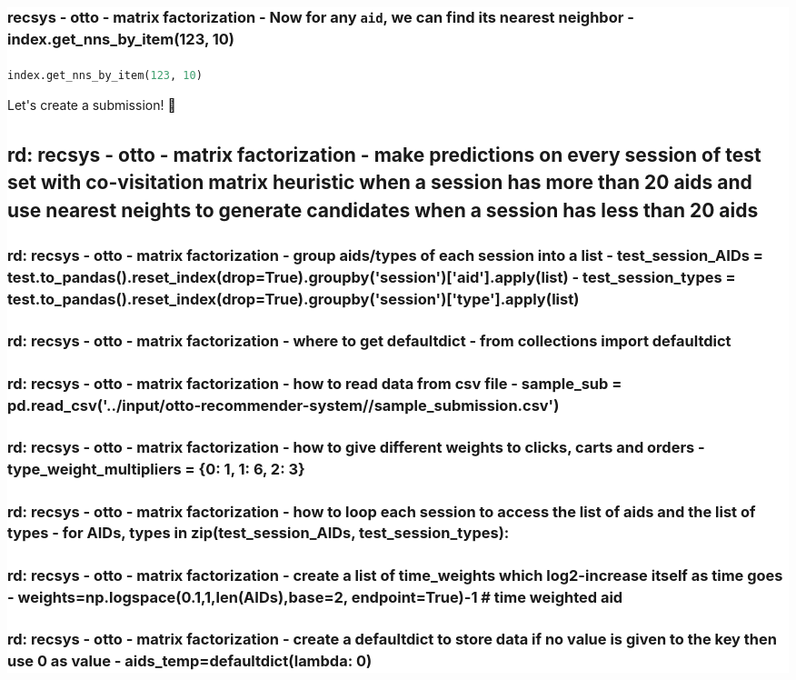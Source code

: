 ###  recsys - otto - matrix factorization - Now for any `aid`, we can find its nearest neighbor - index.get_nns_by_item(123, 10)

```python
index.get_nns_by_item(123, 10)
```

Let's create a submission! 🙂


## rd: recsys - otto - matrix factorization - make predictions on every session of test set with co-visitation matrix heuristic when a session has more than 20 aids and use nearest neights to generate candidates when a session has less than 20 aids


### rd: recsys - otto - matrix factorization - group aids/types of each session into a list - test_session_AIDs = test.to_pandas().reset_index(drop=True).groupby('session')['aid'].apply(list) - test_session_types = test.to_pandas().reset_index(drop=True).groupby('session')['type'].apply(list)


### rd: recsys - otto - matrix factorization - where to get defaultdict - from collections import defaultdict


### rd: recsys - otto - matrix factorization - how to read data from csv file - sample_sub = pd.read_csv('../input/otto-recommender-system//sample_submission.csv')


### rd: recsys - otto - matrix factorization - how to give different weights to clicks, carts and orders - type_weight_multipliers = {0: 1, 1: 6, 2: 3}


### rd: recsys - otto - matrix factorization - how to loop each session to access the list of aids and the list of types - for AIDs, types in zip(test_session_AIDs, test_session_types):


### rd: recsys - otto - matrix factorization - create a list of time_weights which log2-increase itself as time goes - weights=np.logspace(0.1,1,len(AIDs),base=2, endpoint=True)-1 # time weighted aid 


### rd: recsys - otto - matrix factorization - create a defaultdict to store data if no value is given to the key then use 0 as value -         aids_temp=defaultdict(lambda: 0)
